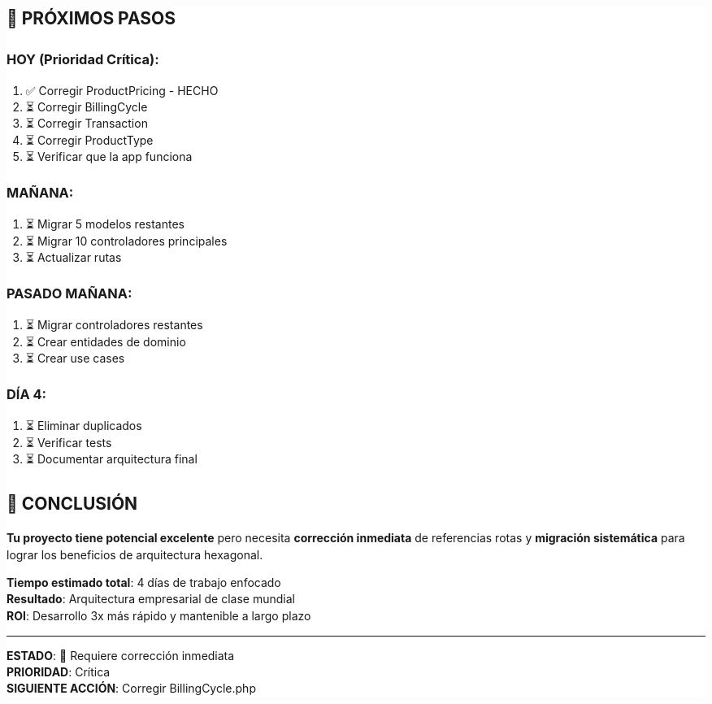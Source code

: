 ## 🚀 **PRÓXIMOS PASOS**

### **HOY (Prioridad Crítica):**
1. ✅ Corregir ProductPricing - HECHO
2. ⏳ Corregir BillingCycle
3. ⏳ Corregir Transaction
4. ⏳ Corregir ProductType
5. ⏳ Verificar que la app funciona

### **MAÑANA:**
1. ⏳ Migrar 5 modelos restantes
2. ⏳ Migrar 10 controladores principales
3. ⏳ Actualizar rutas

### **PASADO MAÑANA:**
1. ⏳ Migrar controladores restantes
2. ⏳ Crear entidades de dominio
3. ⏳ Crear use cases

### **DÍA 4:**
1. ⏳ Eliminar duplicados
2. ⏳ Verificar tests
3. ⏳ Documentar arquitectura final

## 🎯 **CONCLUSIÓN**

**Tu proyecto tiene potencial excelente** pero necesita **corrección inmediata** de referencias rotas y **migración sistemática** para lograr los beneficios de arquitectura hexagonal.

**Tiempo estimado total**: 4 días de trabajo enfocado  
**Resultado**: Arquitectura empresarial de clase mundial  
**ROI**: Desarrollo 3x más rápido y mantenible a largo plazo

---

**ESTADO**: 🔴 Requiere corrección inmediata  
**PRIORIDAD**: Crítica  
**SIGUIENTE ACCIÓN**: Corregir BillingCycle.php
